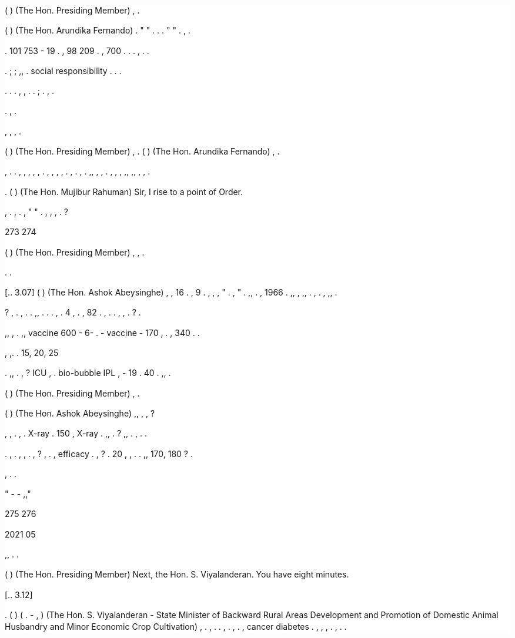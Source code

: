 ( ) (The Hon. Presiding Member) , .

( ) (The Hon. Arundika Fernando) . " " . . . " " . , .

. 101 753 - 19 . , 98 209 . , 700 . . . , . .

. ; ; ,, . social responsibility . . .

. . . , , . . ; . , .

. , .

, , , .

( ) (The Hon. Presiding Member) , . ( ) (The Hon. Arundika Fernando) , .

, . . , , , , , . , , , , . , . , . ,, , , . , , , ,, ,, , , .

. ( ) (The Hon. Mujibur Rahuman) Sir, I rise to a point of Order.

, . , . , " " . , , , . ?

273 274

( ) (The Hon. Presiding Member) , , .

. .

[.. 3.07] ( ) (The Hon. Ashok Abeysinghe) , , 16 . , 9 . , , , " . , " . ,, . , 1966 . ,, , ,, . , . , ,, .

? , . , . . ,, . . . , . 4 , . , 82 . , . . , , . ? .

,, , . ,, vaccine 600 - 6- . - vaccine - 170 , . , 340 . .

, ,. . 15, 20, 25

. ,, . , ? ICU , . bio-bubble IPL , - 19 . 40 . ,, .

( ) (The Hon. Presiding Member) , .

( ) (The Hon. Ashok Abeysinghe) ,, , , ?

, , . , . X-ray . 150 , X-ray . ,, . ? ,, . , . .

. , . , , . , ? , . , efficacy . , ? . 20 , , . . ,, 170, 180 ? .

, . .

" - - ,,"

275 276

2021 05

,, . .

( ) (The Hon. Presiding Member) Next, the Hon. S. Viyalanderan. You have eight minutes.

[.. 3.12]

. ( ) ( . - , ) (The Hon. S. Viyalanderan - State Minister of Backward Rural Areas Development and Promotion of Domestic Animal Husbandry and Minor Economic Crop Cultivation) , . , . . , . , . , cancer diabetes . , , , . , . .
